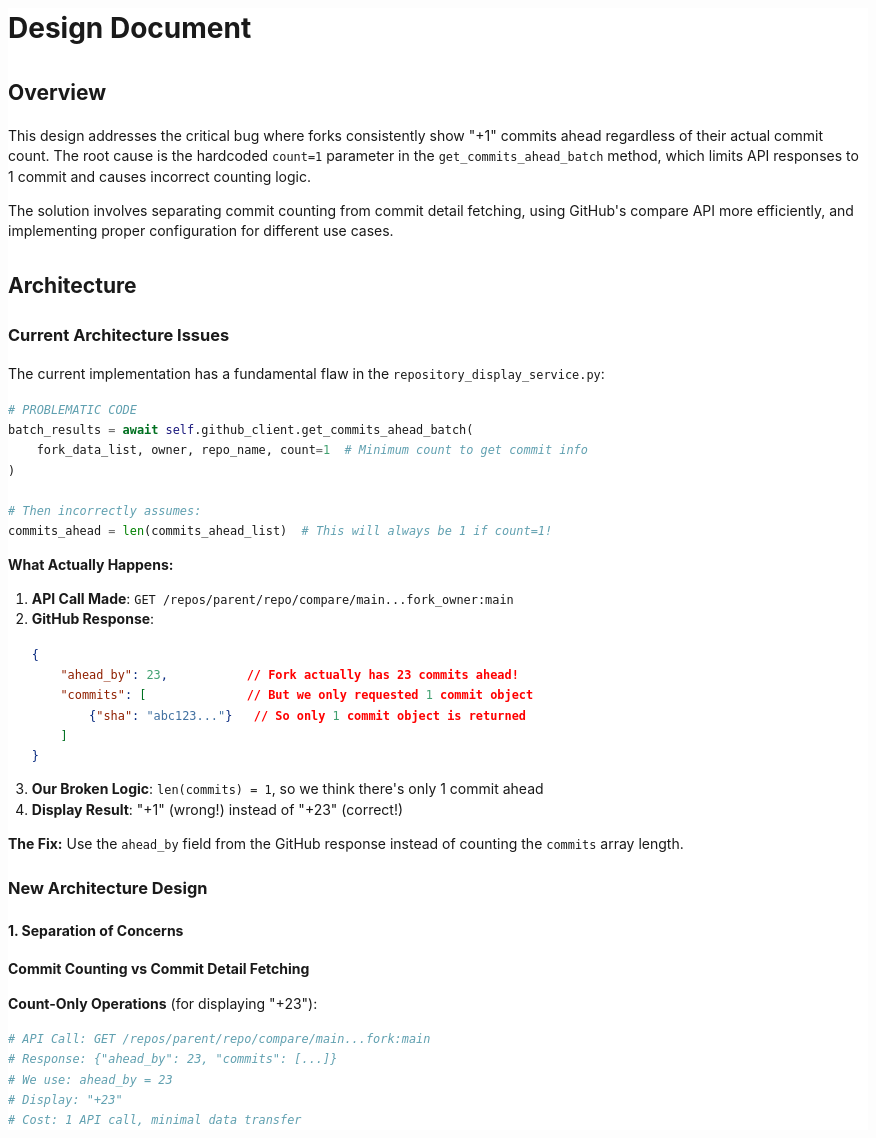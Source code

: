 # Design Document

## Overview

This design addresses the critical bug where forks consistently show "+1" commits ahead regardless of their actual commit count. The root cause is the hardcoded `count=1` parameter in the `get_commits_ahead_batch` method, which limits API responses to 1 commit and causes incorrect counting logic.

The solution involves separating commit counting from commit detail fetching, using GitHub's compare API more efficiently, and implementing proper configuration for different use cases.

## Architecture

### Current Architecture Issues

The current implementation has a fundamental flaw in the `repository_display_service.py`:

```python
# PROBLEMATIC CODE
batch_results = await self.github_client.get_commits_ahead_batch(
    fork_data_list, owner, repo_name, count=1  # Minimum count to get commit info
)

# Then incorrectly assumes:
commits_ahead = len(commits_ahead_list)  # This will always be 1 if count=1!
```

**What Actually Happens:**

1. **API Call Made**: `GET /repos/parent/repo/compare/main...fork_owner:main`
2. **GitHub Response**: 
   ```json
   {
       "ahead_by": 23,           // Fork actually has 23 commits ahead!
       "commits": [              // But we only requested 1 commit object
           {"sha": "abc123..."}   // So only 1 commit object is returned
       ]
   }
   ```
3. **Our Broken Logic**: `len(commits) = 1`, so we think there's only 1 commit ahead
4. **Display Result**: "+1" (wrong!) instead of "+23" (correct!)

**The Fix:**
Use the `ahead_by` field from the GitHub response instead of counting the `commits` array length.

### New Architecture Design

#### 1. Separation of Concerns

**Commit Counting vs Commit Detail Fetching**

**Count-Only Operations** (for displaying "+23"):
```python
# API Call: GET /repos/parent/repo/compare/main...fork:main
# Response: {"ahead_by": 23, "commits": [...]}
# We use: ahead_by = 23
# Display: "+23"
# Cost: 1 API call, minimal data transfer
```
